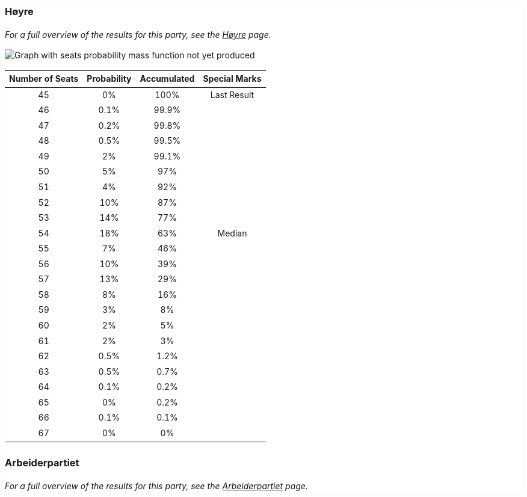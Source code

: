 ### Høyre

*For a full overview of the results for this party, see the [Høyre](party-høyre.html) page.*

![Graph with seats probability mass function not yet produced](2018-01-28-Norstat-seats-pmf-høyre.png "Seats Probability Mass Function")

| Number of Seats | Probability | Accumulated | Special Marks |
|:---------------:|:-----------:|:-----------:|:-------------:|
| 45 | 0% | 100% | Last Result |
| 46 | 0.1% | 99.9% |  |
| 47 | 0.2% | 99.8% |  |
| 48 | 0.5% | 99.5% |  |
| 49 | 2% | 99.1% |  |
| 50 | 5% | 97% |  |
| 51 | 4% | 92% |  |
| 52 | 10% | 87% |  |
| 53 | 14% | 77% |  |
| 54 | 18% | 63% | Median |
| 55 | 7% | 46% |  |
| 56 | 10% | 39% |  |
| 57 | 13% | 29% |  |
| 58 | 8% | 16% |  |
| 59 | 3% | 8% |  |
| 60 | 2% | 5% |  |
| 61 | 2% | 3% |  |
| 62 | 0.5% | 1.2% |  |
| 63 | 0.5% | 0.7% |  |
| 64 | 0.1% | 0.2% |  |
| 65 | 0% | 0.2% |  |
| 66 | 0.1% | 0.1% |  |
| 67 | 0% | 0% |  |

### Arbeiderpartiet

*For a full overview of the results for this party, see the [Arbeiderpartiet](party-arbeiderpartiet.html) page.*
